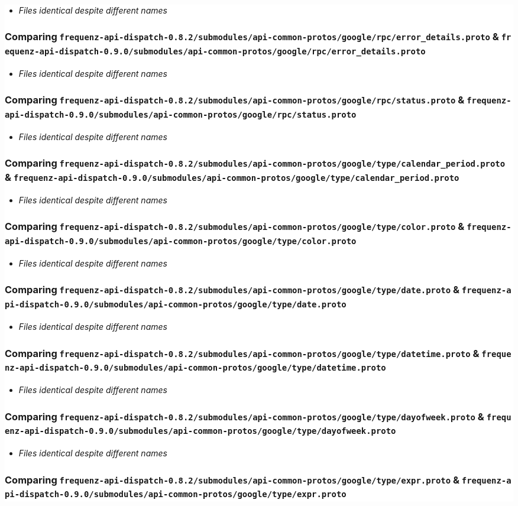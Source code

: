 * *Files identical despite different names*

### Comparing `frequenz-api-dispatch-0.8.2/submodules/api-common-protos/google/rpc/error_details.proto` & `frequenz-api-dispatch-0.9.0/submodules/api-common-protos/google/rpc/error_details.proto`

 * *Files identical despite different names*

### Comparing `frequenz-api-dispatch-0.8.2/submodules/api-common-protos/google/rpc/status.proto` & `frequenz-api-dispatch-0.9.0/submodules/api-common-protos/google/rpc/status.proto`

 * *Files identical despite different names*

### Comparing `frequenz-api-dispatch-0.8.2/submodules/api-common-protos/google/type/calendar_period.proto` & `frequenz-api-dispatch-0.9.0/submodules/api-common-protos/google/type/calendar_period.proto`

 * *Files identical despite different names*

### Comparing `frequenz-api-dispatch-0.8.2/submodules/api-common-protos/google/type/color.proto` & `frequenz-api-dispatch-0.9.0/submodules/api-common-protos/google/type/color.proto`

 * *Files identical despite different names*

### Comparing `frequenz-api-dispatch-0.8.2/submodules/api-common-protos/google/type/date.proto` & `frequenz-api-dispatch-0.9.0/submodules/api-common-protos/google/type/date.proto`

 * *Files identical despite different names*

### Comparing `frequenz-api-dispatch-0.8.2/submodules/api-common-protos/google/type/datetime.proto` & `frequenz-api-dispatch-0.9.0/submodules/api-common-protos/google/type/datetime.proto`

 * *Files identical despite different names*

### Comparing `frequenz-api-dispatch-0.8.2/submodules/api-common-protos/google/type/dayofweek.proto` & `frequenz-api-dispatch-0.9.0/submodules/api-common-protos/google/type/dayofweek.proto`

 * *Files identical despite different names*

### Comparing `frequenz-api-dispatch-0.8.2/submodules/api-common-protos/google/type/expr.proto` & `frequenz-api-dispatch-0.9.0/submodules/api-common-protos/google/type/expr.proto`
